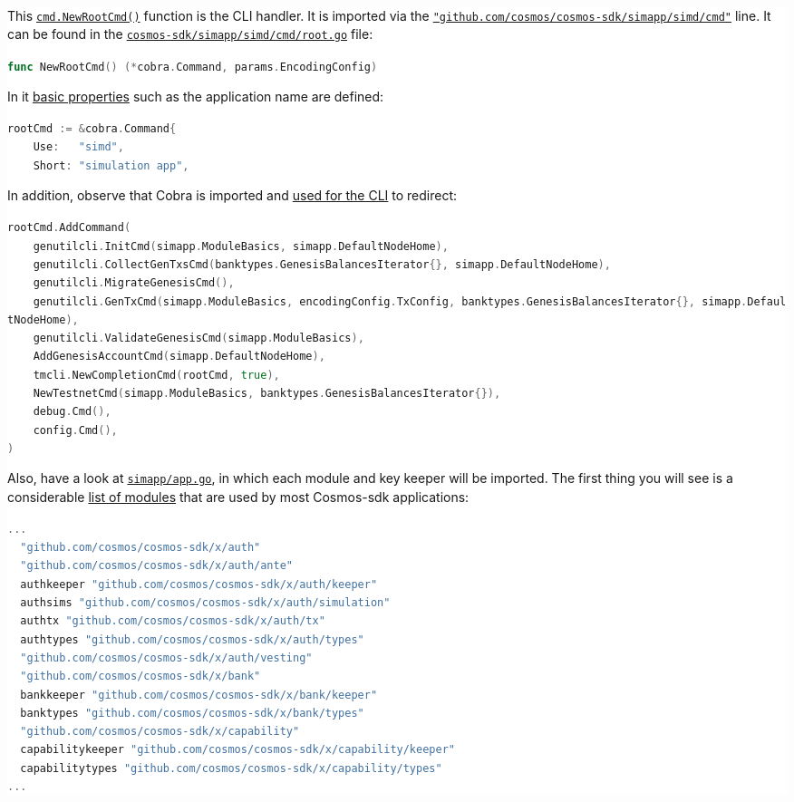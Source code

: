 This [`cmd.NewRootCmd()`](https://github.com/cosmos/cosmos-sdk/blob/d83a3bf92c9a84bddf3f5eb6692a1101c18b42f1/simapp/simd/main.go#L13) function is the CLI handler. It is imported via the [`"github.com/cosmos/cosmos-sdk/simapp/simd/cmd"`](https://github.com/cosmos/cosmos-sdk/blob/d83a3bf92c9a84bddf3f5eb6692a1101c18b42f1/simapp/simd/main.go#L9) line. It can be found in the [`cosmos-sdk/simapp/simd/cmd/root.go`](https://github.com/cosmos/cosmos-sdk/blob/d83a3bf92c9a84bddf3f5eb6692a1101c18b42f1/simapp/simd/cmd/root.go#L39) file:

```go
func NewRootCmd() (*cobra.Command, params.EncodingConfig)
```

In it [basic properties](https://github.com/cosmos/cosmos-sdk/blob/d83a3bf92c9a84bddf3f5eb6692a1101c18b42f1/simapp/simd/cmd/root.go#L51-L53) such as the application name are defined:

```go
rootCmd := &cobra.Command{
    Use:   "simd",
    Short: "simulation app",
```

In addition, observe that Cobra is imported and [used for the CLI](https://github.com/cosmos/cosmos-sdk/blob/d83a3bf92c9a84bddf3f5eb6692a1101c18b42f1/simapp/simd/cmd/root.go#L144-L155) to redirect:

```go
rootCmd.AddCommand(
    genutilcli.InitCmd(simapp.ModuleBasics, simapp.DefaultNodeHome),
    genutilcli.CollectGenTxsCmd(banktypes.GenesisBalancesIterator{}, simapp.DefaultNodeHome),
    genutilcli.MigrateGenesisCmd(),
    genutilcli.GenTxCmd(simapp.ModuleBasics, encodingConfig.TxConfig, banktypes.GenesisBalancesIterator{}, simapp.DefaultNodeHome),
    genutilcli.ValidateGenesisCmd(simapp.ModuleBasics),
    AddGenesisAccountCmd(simapp.DefaultNodeHome),
    tmcli.NewCompletionCmd(rootCmd, true),
    NewTestnetCmd(simapp.ModuleBasics, banktypes.GenesisBalancesIterator{}),
    debug.Cmd(),
    config.Cmd(),
)
```

Also, have a look at [`simapp/app.go`](https://github.com/cosmos/cosmos-sdk/blob/d83a3bf92c9a84bddf3f5eb6692a1101c18b42f1/simapp/app.go), in which each module and key keeper will be imported. The first thing you will see is a considerable [list of modules](https://github.com/cosmos/cosmos-sdk/blob/d83a3bf92c9a84bddf3f5eb6692a1101c18b42f1/simapp/app.go#L33-L44) that are used by most Cosmos-sdk applications:

```go
...
  "github.com/cosmos/cosmos-sdk/x/auth"
  "github.com/cosmos/cosmos-sdk/x/auth/ante"
  authkeeper "github.com/cosmos/cosmos-sdk/x/auth/keeper"
  authsims "github.com/cosmos/cosmos-sdk/x/auth/simulation"
  authtx "github.com/cosmos/cosmos-sdk/x/auth/tx"
  authtypes "github.com/cosmos/cosmos-sdk/x/auth/types"
  "github.com/cosmos/cosmos-sdk/x/auth/vesting"
  "github.com/cosmos/cosmos-sdk/x/bank"
  bankkeeper "github.com/cosmos/cosmos-sdk/x/bank/keeper"
  banktypes "github.com/cosmos/cosmos-sdk/x/bank/types"
  "github.com/cosmos/cosmos-sdk/x/capability"
  capabilitykeeper "github.com/cosmos/cosmos-sdk/x/capability/keeper"
  capabilitytypes "github.com/cosmos/cosmos-sdk/x/capability/types"
...
```

